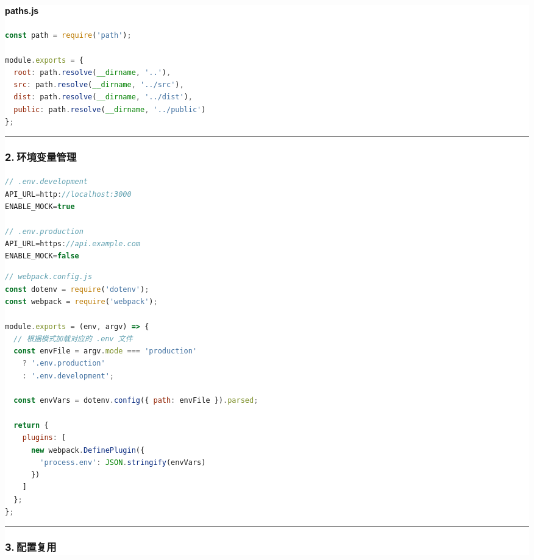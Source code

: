 #### paths.js
```javascript
const path = require('path');

module.exports = {
  root: path.resolve(__dirname, '..'),
  src: path.resolve(__dirname, '../src'),
  dist: path.resolve(__dirname, '../dist'),
  public: path.resolve(__dirname, '../public')
};
```

---

### 2. 环境变量管理

```javascript
// .env.development
API_URL=http://localhost:3000
ENABLE_MOCK=true

// .env.production
API_URL=https://api.example.com
ENABLE_MOCK=false
```

```javascript
// webpack.config.js
const dotenv = require('dotenv');
const webpack = require('webpack');

module.exports = (env, argv) => {
  // 根据模式加载对应的 .env 文件
  const envFile = argv.mode === 'production' 
    ? '.env.production' 
    : '.env.development';
  
  const envVars = dotenv.config({ path: envFile }).parsed;
  
  return {
    plugins: [
      new webpack.DefinePlugin({
        'process.env': JSON.stringify(envVars)
      })
    ]
  };
};
```

---

### 3. 配置复用
